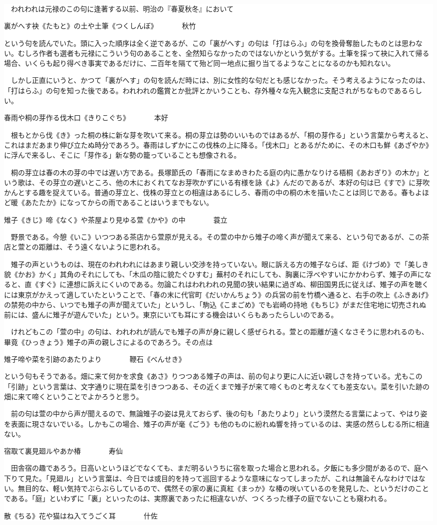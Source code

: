　われわれは元禄のこの句に逢著する以前、明治の『春夏秋冬』において



裏がへす袂《たもと》の土や土筆《つくしんぼ》　　　　秋竹



という句を読んでいた。頭に入った順序は全く逆であるが、この「裏がへす」の句は「打はらふ」の句を換骨奪胎したものとは思わない。むしろ作者も選者も元禄にこういう句のあることを、全然知らなかったのではないかという気がする。土筆を採って袂に入れて帰る場合、いくらも起り得べき事実であるだけに、二百年を隔てて殆ど同一地点に掘り当てるようなことになるのかも知れない。

　しかし正直にいうと、かつて「裏がへす」の句を読んだ時には、別に女性的な句だとも感じなかった。そう考えるようになったのは、「打はらふ」の句を知った後である。われわれの鑑賞とか批評とかいうことも、存外種々な先入観念に支配されがちなものであるらしい。



春雨や桐の芽作る伐木口《きりこぐち》　　　　本好



　根もとから伐《き》った桐の株に新な芽を吹いて来る。桐の芽立は勢のいいものではあるが、「桐の芽作る」という言葉から考えると、これはまだあまり伸び立たぬ時分であろう。春雨はしずかにこの伐株の上に降る。「伐木口」とあるがために、その木口も鮮《あざやか》に浮んで来るし、そこに「芽作る」新な勢の籠っていることも想像される。

　桐の芽立は春の木の芽の中では遅い方である。長塚節氏の「春雨になまめきわたる庭の内に愚かなりける梧桐《あおぎり》の木か」という歌は、その芽立の遅いところ、他の木におくれてなお芽吹かずにいる有様を詠《よ》んだのであるが、本好の句は已《すで》に芽吹かんとする趣を捉えている。普通の芽立と、伐株の芽立との相違はあるにしろ、春雨の中の桐の木を描いたことは同じである。春もよほど暖《あたたか》になってからの雨であることはいうまでもない。



雉子《きじ》啼《なく》や茶屋より見ゆる萱《かや》の中　　　　蓑立



　野景である。今憩《いこ》いつつある茶店から萱原が見える。その萱の中から雉子の啼く声が聞えて来る、という句であるが、この茶店と萱との距離は、そう遠くないように思われる。

　雉子の声というものは、現在のわれわれにはあまり親しい交渉を持っていない。眼に訴える方の雉子ならば、距《けづめ》で「美しき貌《かお》かく」其角のそれにしても、「木瓜の陰に貌たぐひすむ」蕪村のそれにしても、胸裏に浮べやすいにかかわらず、雉子の声になると、直《すぐ》に連想に訴えにくいのである。勿論これはわれわれの見聞の狭い結果に過ぎぬ、柳田国男氏に従えば、雉子の声を聴くには東京がかえって適していたということで、「春の末に代官町《だいかんちょう》の兵営の前を竹橋へ通ると、右手の吹上《ふきあげ》の禁苑の中から、いつでも雉子の声が聞えていた」というし、「駒込《こまごめ》でも岩崎の持地《もちじ》がまだ住宅地に切売されぬ前には、盛んに雉子が遊んでいた」という。東京にいても耳にする機会はいくらもあったらしいのである。

　けれどもこの「萱の中」の句は、われわれが読んでも雉子の声が身に親しく感ぜられる。萱との距離が遠くなさそうに思われるのも、畢竟《ひっきょう》雉子の声の親しさによるのであろう。その点は



雉子啼や菜を引跡のあたりより　　　　鞭石《べんせき》



という句もそうである。畑に来て何かを求食《あさ》りつつある雉子の声は、前の句より更に人に近い親しさを持っている。尤もこの「引跡」という言葉は、文字通りに現在菜を引きつつある、その近くまで雉子が来て啼くものと考えなくても差支ない。菜を引いた跡の畑に来て啼くということでよかろうと思う。

　前の句は萱の中から声が聞えるので、無論雉子の姿は見えておらず、後の句も「あたりより」という漠然たる言葉によって、やはり姿を表面に現さないでいる。しかもこの場合、雉子の声が毫《ごう》も他のものに紛れぬ響を持っているのは、実感の然らしむる所に相違ない。



宿取て裏見廻ルやあか椿　　　　寿仙



　田舎宿の趣であろう。日高いというほどでなくても、まだ明るいうちに宿を取った場合と思われる。夕飯にも多少間があるので、庭へ下りて見た。「見廻ル」という言葉は、今日では或目的を持って巡回するような意味になってしまったが、これは無論そんなわけではない。無目的な、軽い気持でぶらぶらしているので、偶然その家の裏に真紅《まっか》な椿の咲いているのを発見した、というだけのことである。「庭」といわずに「裏」といったのは、実際裏であったに相違ないが、つくろった様子の庭でないことも窺われる。



散《ちる》花や猫はね入てうごく耳　　　　什佐

